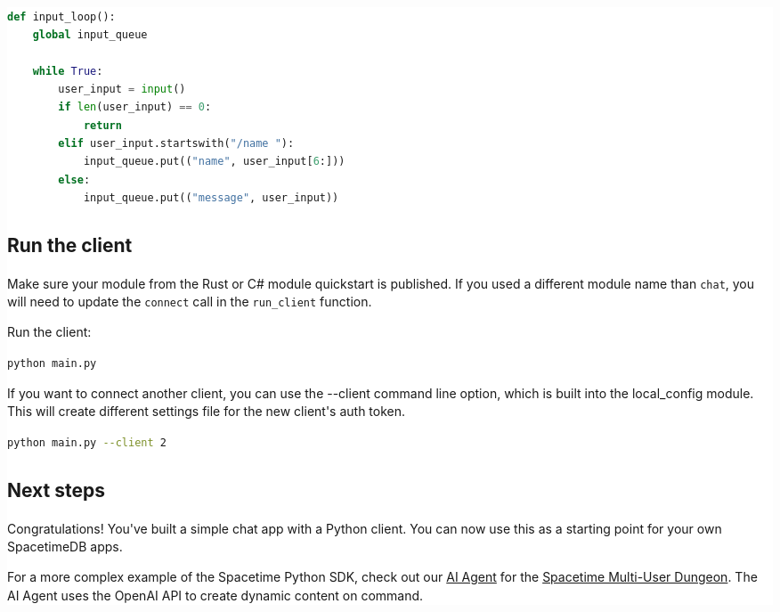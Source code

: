 ```python
def input_loop():
    global input_queue

    while True:
        user_input = input()
        if len(user_input) == 0:
            return
        elif user_input.startswith("/name "):
            input_queue.put(("name", user_input[6:]))
        else:
            input_queue.put(("message", user_input))
```

## Run the client

Make sure your module from the Rust or C# module quickstart is published. If you used a different module name than `chat`, you will need to update the `connect` call in the `run_client` function.

Run the client:

```bash
python main.py
```

If you want to connect another client, you can use the --client command line option, which is built into the local_config module. This will create different settings file for the new client's auth token.

```bash
python main.py --client 2
```

## Next steps

Congratulations! You've built a simple chat app with a Python client. You can now use this as a starting point for your own SpacetimeDB apps.

For a more complex example of the Spacetime Python SDK, check out our [AI Agent](https://github.com/clockworklabs/spacetime-mud/tree/main/ai-agent-python-client) for the [Spacetime Multi-User Dungeon](https://github.com/clockworklabs/spacetime-mud). The AI Agent uses the OpenAI API to create dynamic content on command.
